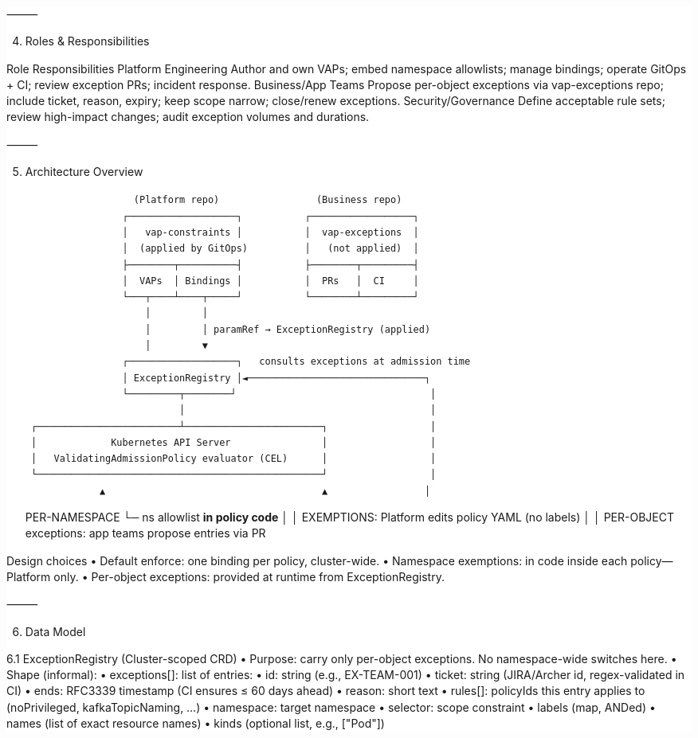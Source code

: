 ⸻

4) Roles & Responsibilities

Role	Responsibilities
Platform Engineering	Author and own VAPs; embed namespace allowlists; manage bindings; operate GitOps + CI; review exception PRs; incident response.
Business/App Teams	Propose per-object exceptions via vap-exceptions repo; include ticket, reason, expiry; keep scope narrow; close/renew exceptions.
Security/Governance	Define acceptable rule sets; review high-impact changes; audit exception volumes and durations.


⸻

5) Architecture Overview

                          (Platform repo)                 (Business repo)
                        ┌───────────────────┐           ┌──────────────────┐
                        │   vap-constraints │           │  vap-exceptions  │
                        │  (applied by GitOps)          │   (not applied)  │
                        ├────────┬──────────┤           ├────────┬─────────┤
                        │  VAPs  │ Bindings │           │  PRs   │  CI     │
                        └───┬────┴────┬─────┘           └────────┴─────────┘
                            │         │
                            │         │ paramRef → ExceptionRegistry (applied)
                            │         ▼
                        ┌───────────────────┐   consults exceptions at admission time
                        │ ExceptionRegistry │◄───────────────────────────────┐
                        └─────────┬────────┘                                  │
                                  │                                           │
        ┌─────────────────────────┴────────────────────────┐                  │
        │             Kubernetes API Server                │                  │
        │   ValidatingAdmissionPolicy evaluator (CEL)      │                  │
        └──────────────────────────────────────────────────┘                  │
                    ▲                                      ▲                 │
      PER-NAMESPACE └─ ns allowlist **in policy code**     │                 │
      EXEMPTIONS: Platform edits policy YAML (no labels)   │                 │
                                                          PER-OBJECT exceptions:
                                                          app teams propose entries via PR

Design choices
	•	Default enforce: one binding per policy, cluster-wide.
	•	Namespace exemptions: in code inside each policy—Platform only.
	•	Per-object exceptions: provided at runtime from ExceptionRegistry.

⸻

6) Data Model

6.1 ExceptionRegistry (Cluster-scoped CRD)
	•	Purpose: carry only per-object exceptions. No namespace-wide switches here.
	•	Shape (informal):
	•	exceptions[]: list of entries:
	•	id: string (e.g., EX-TEAM-001)
	•	ticket: string (JIRA/Archer id, regex-validated in CI)
	•	ends: RFC3339 timestamp (CI ensures ≤ 60 days ahead)
	•	reason: short text
	•	rules[]: policyIds this entry applies to (noPrivileged, kafkaTopicNaming, …)
	•	namespace: target namespace
	•	selector: scope constraint
	•	labels (map, ANDed)
	•	names (list of exact resource names)
	•	kinds (optional list, e.g., ["Pod"])
